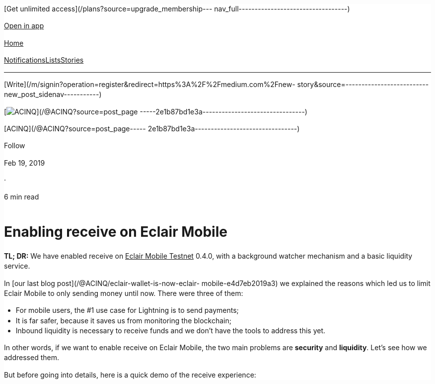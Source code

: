 [](/)

[Get unlimited access](/plans?source=upgrade_membership---
nav_full----------------------------------)

[Open in
app](https://rsci.app.link/?$canonical_url=https%3A%2F%2Fmedium.com/p/2e1b87bd1e3a&~feature=LoOpenInAppButton&~channel=ShowPostUnderUser&~stage=mobileNavBar)

[](/)

[Home](/)

[Notifications](/m/signin?operation=register&redirect=https%3A%2F%2Fmedium.com%2Fme%2Fnotifications&source=--------------------------notifications_sidenav-----------)[Lists](/m/signin?operation=register&redirect=https%3A%2F%2Fmedium.com%2Fme%2Flists&source=--------------------------lists_sidenav-----------)[Stories](/m/signin?operation=register&redirect=https%3A%2F%2Fmedium.com%2Fme%2Fstories%2Fdrafts&source=--------------------------stories_sidenav-----------)

* * *

[Write](/m/signin?operation=register&redirect=https%3A%2F%2Fmedium.com%2Fnew-
story&source=--------------------------new_post_sidenav-----------)

[![ACINQ](https://miro.medium.com/fit/c/96/96/1*C_yfYIhszWi885XNVFxnkg.png)](/@ACINQ?source=post_page
-----2e1b87bd1e3a--------------------------------)

[ACINQ](/@ACINQ?source=post_page-----
2e1b87bd1e3a--------------------------------)

Follow

Feb 19, 2019

·

6 min read

# Enabling receive on Eclair Mobile

 **TL; DR:** We have enabled receive on [Eclair Mobile
Testnet](https://play.google.com/store/apps/details?id=fr.acinq.eclair.wallet)
0.4.0, with a background watcher mechanism and a basic liquidity service.

In [our last blog post](/@ACINQ/eclair-wallet-is-now-eclair-
mobile-e4d7eb2019a3) we explained the reasons which led us to limit Eclair
Mobile to only sending money until now. There were three of them:

  * For mobile users, the #1 use case for Lightning is to send payments;
  * It is far safer, because it saves us from monitoring the blockchain;
  * Inbound liquidity is necessary to receive funds and we don’t have the tools to address this yet.

In other words, if we want to enable receive on Eclair Mobile, the two main
problems are **security** and **liquidity**. Let’s see how we addressed them.

But before going into details, here is a quick demo of the receive experience:
